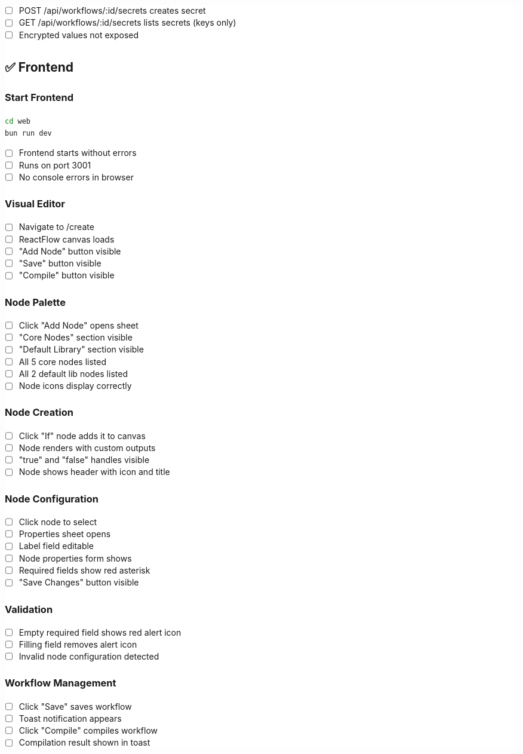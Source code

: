- [ ] POST /api/workflows/:id/secrets creates secret
- [ ] GET /api/workflows/:id/secrets lists secrets (keys only)
- [ ] Encrypted values not exposed

## ✅ Frontend

### Start Frontend
```bash
cd web
bun run dev
```
- [ ] Frontend starts without errors
- [ ] Runs on port 3001
- [ ] No console errors in browser

### Visual Editor
- [ ] Navigate to /create
- [ ] ReactFlow canvas loads
- [ ] "Add Node" button visible
- [ ] "Save" button visible
- [ ] "Compile" button visible

### Node Palette
- [ ] Click "Add Node" opens sheet
- [ ] "Core Nodes" section visible
- [ ] "Default Library" section visible
- [ ] All 5 core nodes listed
- [ ] All 2 default lib nodes listed
- [ ] Node icons display correctly

### Node Creation
- [ ] Click "If" node adds it to canvas
- [ ] Node renders with custom outputs
- [ ] "true" and "false" handles visible
- [ ] Node shows header with icon and title

### Node Configuration
- [ ] Click node to select
- [ ] Properties sheet opens
- [ ] Label field editable
- [ ] Node properties form shows
- [ ] Required fields show red asterisk
- [ ] "Save Changes" button visible

### Validation
- [ ] Empty required field shows red alert icon
- [ ] Filling field removes alert icon
- [ ] Invalid node configuration detected

### Workflow Management
- [ ] Click "Save" saves workflow
- [ ] Toast notification appears
- [ ] Click "Compile" compiles workflow
- [ ] Compilation result shown in toast
